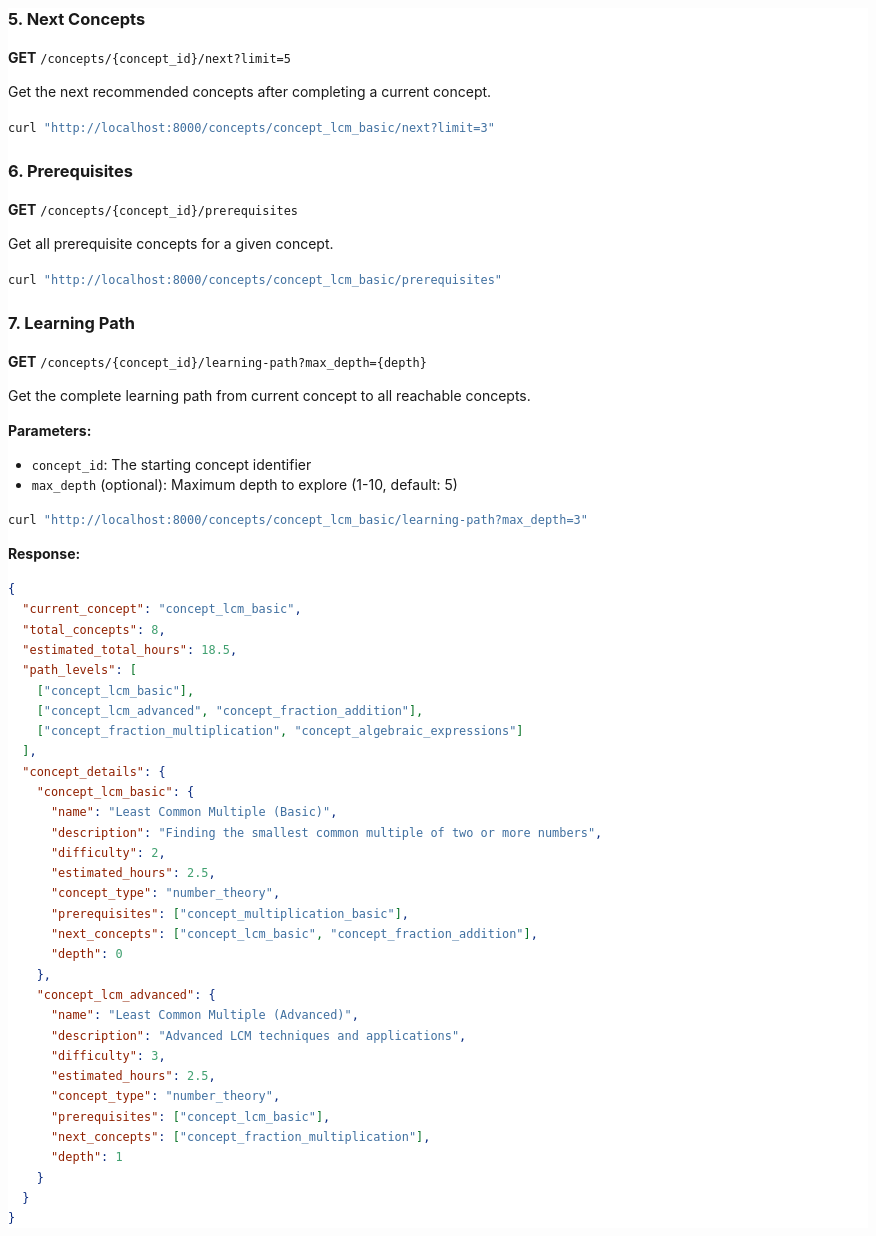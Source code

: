 ### 5. Next Concepts

**GET** `/concepts/{concept_id}/next?limit=5`

Get the next recommended concepts after completing a current concept.

```bash
curl "http://localhost:8000/concepts/concept_lcm_basic/next?limit=3"
```

### 6. Prerequisites

**GET** `/concepts/{concept_id}/prerequisites`

Get all prerequisite concepts for a given concept.

```bash
curl "http://localhost:8000/concepts/concept_lcm_basic/prerequisites"
```

### 7. Learning Path

**GET** `/concepts/{concept_id}/learning-path?max_depth={depth}`

Get the complete learning path from current concept to all reachable concepts.

**Parameters:**
- `concept_id`: The starting concept identifier
- `max_depth` (optional): Maximum depth to explore (1-10, default: 5)

```bash
curl "http://localhost:8000/concepts/concept_lcm_basic/learning-path?max_depth=3"
```

**Response:**
```json
{
  "current_concept": "concept_lcm_basic",
  "total_concepts": 8,
  "estimated_total_hours": 18.5,
  "path_levels": [
    ["concept_lcm_basic"],
    ["concept_lcm_advanced", "concept_fraction_addition"],
    ["concept_fraction_multiplication", "concept_algebraic_expressions"]
  ],
  "concept_details": {
    "concept_lcm_basic": {
      "name": "Least Common Multiple (Basic)",
      "description": "Finding the smallest common multiple of two or more numbers",
      "difficulty": 2,
      "estimated_hours": 2.5,
      "concept_type": "number_theory",
      "prerequisites": ["concept_multiplication_basic"],
      "next_concepts": ["concept_lcm_basic", "concept_fraction_addition"],
      "depth": 0
    },
    "concept_lcm_advanced": {
      "name": "Least Common Multiple (Advanced)",
      "description": "Advanced LCM techniques and applications",
      "difficulty": 3,
      "estimated_hours": 2.5,
      "concept_type": "number_theory",
      "prerequisites": ["concept_lcm_basic"],
      "next_concepts": ["concept_fraction_multiplication"],
      "depth": 1
    }
  }
}
```
